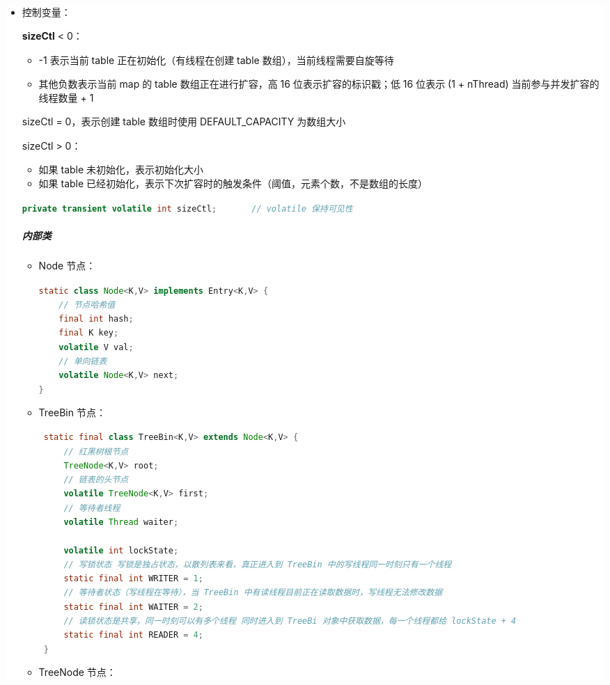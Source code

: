 

* 控制变量：

  **sizeCtl** < 0：

  * -1 表示当前 table 正在初始化（有线程在创建 table 数组），当前线程需要自旋等待

  * 其他负数表示当前 map 的 table 数组正在进行扩容，高 16 位表示扩容的标识戳；低 16 位表示 (1 + nThread) 当前参与并发扩容的线程数量 + 1

  sizeCtl = 0，表示创建 table 数组时使用 DEFAULT_CAPACITY 为数组大小

  sizeCtl > 0：

  * 如果 table 未初始化，表示初始化大小
  * 如果 table 已经初始化，表示下次扩容时的触发条件（阈值，元素个数，不是数组的长度）

  ```java
  private transient volatile int sizeCtl;		// volatile 保持可见性
  ```
  ##### 内部类

  * Node 节点：

    ```java
    static class Node<K,V> implements Entry<K,V> {
        // 节点哈希值
        final int hash;
        final K key;
        volatile V val;
        // 单向链表
        volatile Node<K,V> next;
    }
    ```

  * TreeBin 节点：

    ```java
     static final class TreeBin<K,V> extends Node<K,V> {
         // 红黑树根节点
         TreeNode<K,V> root;
         // 链表的头节点
         volatile TreeNode<K,V> first;
         // 等待者线程
         volatile Thread waiter;

         volatile int lockState;
         // 写锁状态 写锁是独占状态，以散列表来看，真正进入到 TreeBin 中的写线程同一时刻只有一个线程
         static final int WRITER = 1;
         // 等待者状态（写线程在等待），当 TreeBin 中有读线程目前正在读取数据时，写线程无法修改数据
         static final int WAITER = 2;
         // 读锁状态是共享，同一时刻可以有多个线程 同时进入到 TreeBi 对象中获取数据，每一个线程都给 lockState + 4
         static final int READER = 4;
     }
    ```

  * TreeNode 节点：
